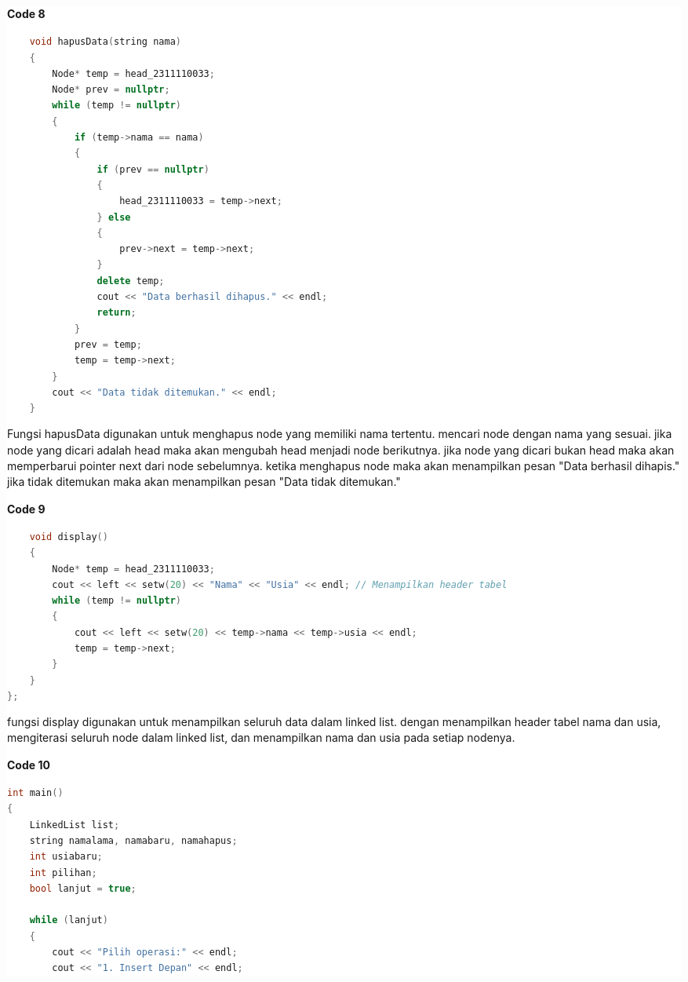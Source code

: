 **Code 8**
```C++
    void hapusData(string nama) 
    {
        Node* temp = head_2311110033;
        Node* prev = nullptr;
        while (temp != nullptr) 
        {
            if (temp->nama == nama) 
            {
                if (prev == nullptr) 
                {
                    head_2311110033 = temp->next;
                } else 
                {
                    prev->next = temp->next;
                }
                delete temp;
                cout << "Data berhasil dihapus." << endl;
                return;
            }
            prev = temp;
            temp = temp->next;
        }
        cout << "Data tidak ditemukan." << endl;
    }
```
Fungsi hapusData digunakan untuk menghapus node yang memiliki nama tertentu. mencari node dengan nama yang sesuai. jika node yang dicari adalah head maka akan mengubah head menjadi node berikutnya. jika node yang dicari bukan head maka akan memperbarui pointer next dari node sebelumnya. ketika menghapus node maka akan menampilkan pesan "Data berhasil dihapis." jika tidak ditemukan maka akan menampilkan pesan "Data tidak ditemukan."

**Code 9**
```C++
    void display() 
    {
        Node* temp = head_2311110033;
        cout << left << setw(20) << "Nama" << "Usia" << endl; // Menampilkan header tabel
        while (temp != nullptr) 
        {
            cout << left << setw(20) << temp->nama << temp->usia << endl;
            temp = temp->next;
        }
    }
};
```
fungsi display digunakan untuk menampilkan seluruh data dalam linked list. dengan menampilkan header tabel nama dan usia, mengiterasi seluruh node dalam linked list, dan menampilkan nama dan usia pada setiap nodenya.

**Code 10**
```C++
int main() 
{
    LinkedList list;
    string namalama, namabaru, namahapus;
    int usiabaru;
    int pilihan;
    bool lanjut = true;

    while (lanjut) 
    {
        cout << "Pilih operasi:" << endl; 
        cout << "1. Insert Depan" << endl; 
```